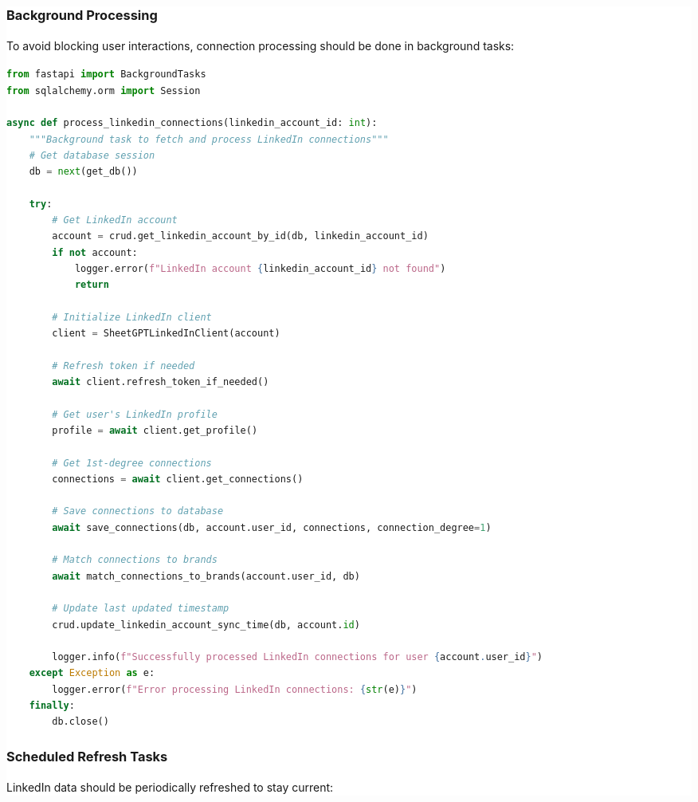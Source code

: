 ### Background Processing

To avoid blocking user interactions, connection processing should be done in background tasks:

```python
from fastapi import BackgroundTasks
from sqlalchemy.orm import Session

async def process_linkedin_connections(linkedin_account_id: int):
    """Background task to fetch and process LinkedIn connections"""
    # Get database session
    db = next(get_db())
    
    try:
        # Get LinkedIn account
        account = crud.get_linkedin_account_by_id(db, linkedin_account_id)
        if not account:
            logger.error(f"LinkedIn account {linkedin_account_id} not found")
            return
        
        # Initialize LinkedIn client
        client = SheetGPTLinkedInClient(account)
        
        # Refresh token if needed
        await client.refresh_token_if_needed()
        
        # Get user's LinkedIn profile
        profile = await client.get_profile()
        
        # Get 1st-degree connections
        connections = await client.get_connections()
        
        # Save connections to database
        await save_connections(db, account.user_id, connections, connection_degree=1)
        
        # Match connections to brands
        await match_connections_to_brands(account.user_id, db)
        
        # Update last updated timestamp
        crud.update_linkedin_account_sync_time(db, account.id)
        
        logger.info(f"Successfully processed LinkedIn connections for user {account.user_id}")
    except Exception as e:
        logger.error(f"Error processing LinkedIn connections: {str(e)}")
    finally:
        db.close()
```

### Scheduled Refresh Tasks

LinkedIn data should be periodically refreshed to stay current:
